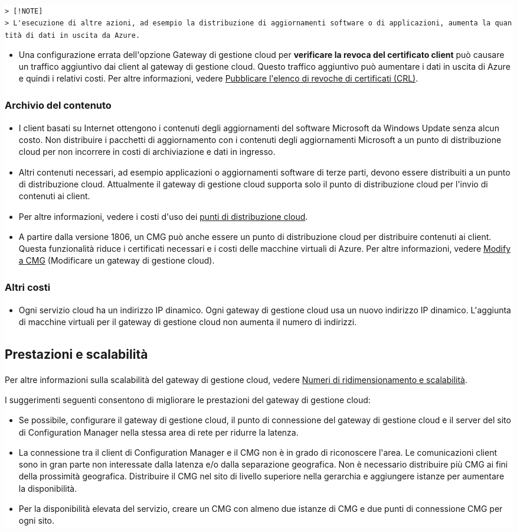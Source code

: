     > [!NOTE]  
    > L'esecuzione di altre azioni, ad esempio la distribuzione di aggiornamenti software o di applicazioni, aumenta la quantità di dati in uscita da Azure.

- Una configurazione errata dell'opzione Gateway di gestione cloud per **verificare la revoca del certificato client** può causare un traffico aggiuntivo dai client al gateway di gestione cloud. Questo traffico aggiuntivo può aumentare i dati in uscita di Azure e quindi i relativi costi. Per altre informazioni, vedere [Pubblicare l'elenco di revoche di certificati (CRL)](https://docs.microsoft.com/sccm/core/clients/manage/cmg/security-and-privacy-for-cloud-management-gateway#bkmk_crl).  

### <a name="content-storage"></a>Archivio del contenuto

- I client basati su Internet ottengono i contenuti degli aggiornamenti del software Microsoft da Windows Update senza alcun costo. Non distribuire i pacchetti di aggiornamento con i contenuti degli aggiornamenti Microsoft a un punto di distribuzione cloud per non incorrere in costi di archiviazione e dati in ingresso.  

- Altri contenuti necessari, ad esempio applicazioni o aggiornamenti software di terze parti, devono essere distribuiti a un punto di distribuzione cloud. Attualmente il gateway di gestione cloud supporta solo il punto di distribuzione cloud per l'invio di contenuti ai client.  

- Per altre informazioni, vedere i costi d'uso dei [punti di distribuzione cloud](/sccm/core/plan-design/hierarchy/use-a-cloud-based-distribution-point#bkmk_cost).  

- A partire dalla versione 1806, un CMG può anche essere un punto di distribuzione cloud per distribuire contenuti ai client. Questa funzionalità riduce i certificati necessari e i costi delle macchine virtuali di Azure. Per altre informazioni, vedere [Modify a CMG](/sccm/core/clients/manage/cmg/setup-cloud-management-gateway#modify-a-cmg) (Modificare un gateway di gestione cloud).  

### <a name="other-costs"></a>Altri costi

- Ogni servizio cloud ha un indirizzo IP dinamico. Ogni gateway di gestione cloud usa un nuovo indirizzo IP dinamico. L'aggiunta di macchine virtuali per il gateway di gestione cloud non aumenta il numero di indirizzi.  


## <a name="performance-and-scale"></a>Prestazioni e scalabilità

Per altre informazioni sulla scalabilità del gateway di gestione cloud, vedere [Numeri di ridimensionamento e scalabilità](/sccm/core/plan-design/configs/size-and-scale-numbers#bkmk_cmg).

I suggerimenti seguenti consentono di migliorare le prestazioni del gateway di gestione cloud:

- Se possibile, configurare il gateway di gestione cloud, il punto di connessione del gateway di gestione cloud e il server del sito di Configuration Manager nella stessa area di rete per ridurre la latenza.  

- La connessione tra il client di Configuration Manager e il CMG non è in grado di riconoscere l'area. Le comunicazioni client sono in gran parte non interessate dalla latenza e/o dalla separazione geografica. Non è necessario distribuire più CMG ai fini della prossimità geografica. Distribuire il CMG nel sito di livello superiore nella gerarchia e aggiungere istanze per aumentare la disponibilità.

- Per la disponibilità elevata del servizio, creare un CMG con almeno due istanze di CMG e due punti di connessione CMG per ogni sito.  

